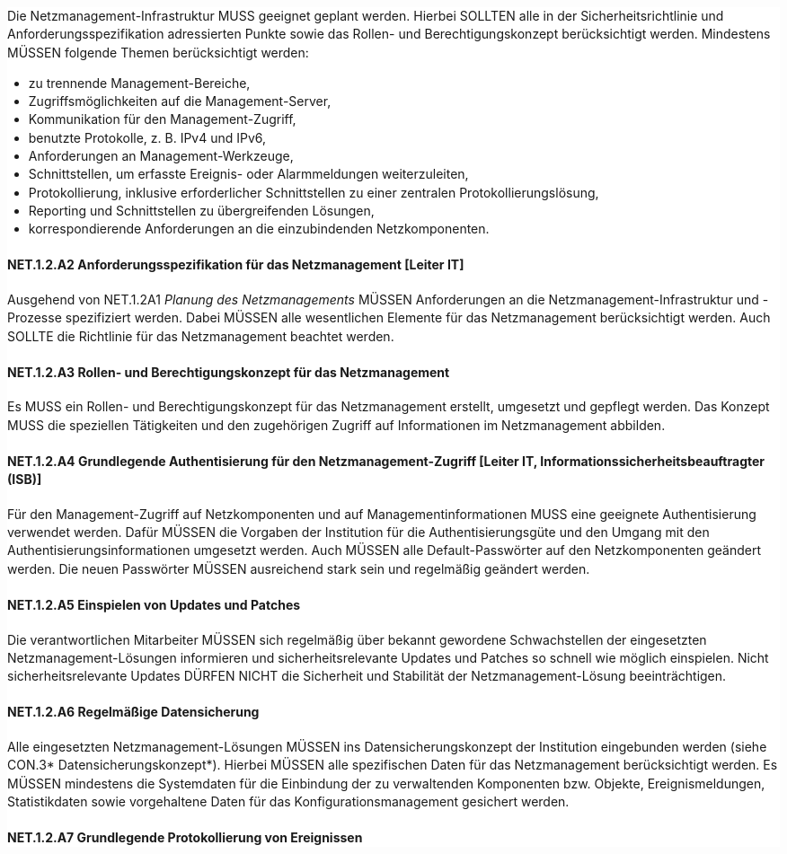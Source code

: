 Die Netzmanagement-Infrastruktur MUSS geeignet geplant werden. Hierbei SOLLTEN alle in der Sicherheitsrichtlinie und Anforderungsspezifikation adressierten Punkte sowie das Rollen- und Berechtigungskonzept berücksichtigt werden. Mindestens MÜSSEN folgende Themen berücksichtigt werden:

* zu trennende Management-Bereiche,
* Zugriffsmöglichkeiten auf die Management-Server,
* Kommunikation für den Management-Zugriff,
* benutzte Protokolle, z. B. IPv4 und IPv6,
* Anforderungen an Management-Werkzeuge,
* Schnittstellen, um erfasste Ereignis- oder Alarmmeldungen weiterzuleiten,
* Protokollierung, inklusive erforderlicher Schnittstellen zu einer zentralen Protokollierungslösung,
* Reporting und Schnittstellen zu übergreifenden Lösungen,
* korrespondierende Anforderungen an die einzubindenden Netzkomponenten.
#### NET.1.2.A2 Anforderungsspezifikation für das Netzmanagement [Leiter IT]

Ausgehend von NET.1.2A1 *Planung des Netzmanagements* MÜSSEN Anforderungen an die Netzmanagement-Infrastruktur und -Prozesse spezifiziert werden. Dabei MÜSSEN alle wesentlichen Elemente für das Netzmanagement berücksichtigt werden. Auch SOLLTE die Richtlinie für das Netzmanagement beachtet werden.

#### NET.1.2.A3 Rollen- und Berechtigungskonzept für das Netzmanagement

Es MUSS ein Rollen- und Berechtigungskonzept für das Netzmanagement erstellt, umgesetzt und gepflegt werden. Das Konzept MUSS die speziellen Tätigkeiten und den zugehörigen Zugriff auf Informationen im Netzmanagement abbilden.

#### NET.1.2.A4 Grundlegende Authentisierung für den Netzmanagement-Zugriff [Leiter IT, Informationssicherheitsbeauftragter (ISB)]

Für den Management-Zugriff auf Netzkomponenten und auf Managementinformationen MUSS eine geeignete Authentisierung verwendet werden. Dafür MÜSSEN die Vorgaben der Institution für die Authentisierungsgüte und den Umgang mit den Authentisierungsinformationen umgesetzt werden. Auch MÜSSEN alle Default-Passwörter auf den Netzkomponenten geändert werden. Die neuen Passwörter MÜSSEN ausreichend stark sein und regelmäßig geändert werden.

#### NET.1.2.A5 Einspielen von Updates und Patches

Die verantwortlichen Mitarbeiter MÜSSEN sich regelmäßig über bekannt gewordene Schwachstellen der eingesetzten Netzmanagement-Lösungen informieren und sicherheitsrelevante Updates und Patches so schnell wie möglich einspielen. Nicht sicherheitsrelevante Updates DÜRFEN NICHT die Sicherheit und Stabilität der Netzmanagement-Lösung beeinträchtigen. 

#### NET.1.2.A6 Regelmäßige Datensicherung

Alle eingesetzten Netzmanagement-Lösungen MÜSSEN ins Datensicherungskonzept der Institution eingebunden werden (siehe CON.3* Datensicherungskonzept*). Hierbei MÜSSEN alle spezifischen Daten für das Netzmanagement berücksichtigt werden. Es MÜSSEN mindestens die Systemdaten für die Einbindung der zu verwaltenden Komponenten bzw. Objekte, Ereignismeldungen, Statistikdaten sowie vorgehaltene Daten für das Konfigurationsmanagement gesichert werden.

#### NET.1.2.A7 Grundlegende Protokollierung von Ereignissen
